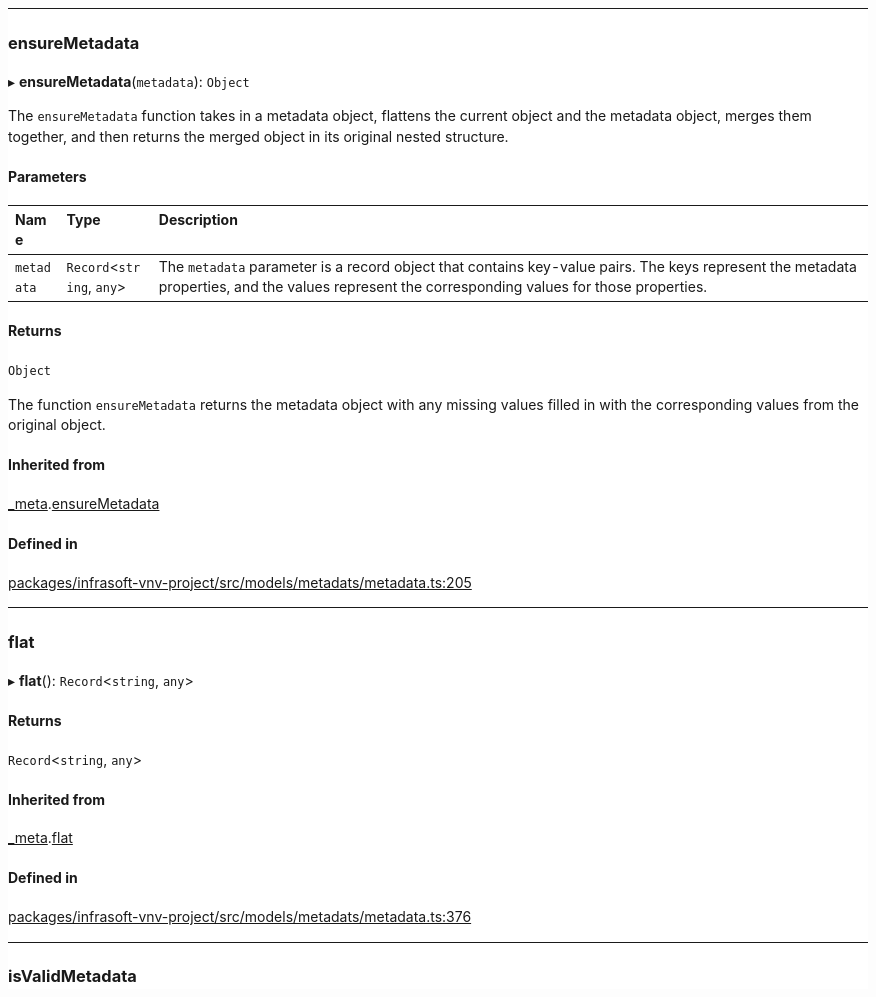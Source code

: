 ___

### ensureMetadata

▸ **ensureMetadata**(`metadata`): `Object`

The `ensureMetadata` function takes in a metadata object, flattens the current object and the
metadata object, merges them together, and then returns the merged object in its original nested
structure.

#### Parameters

| Name | Type | Description |
| :------ | :------ | :------ |
| `metadata` | `Record`\<`string`, `any`\> | The `metadata` parameter is a record object that contains key-value pairs. The keys represent the metadata properties, and the values represent the corresponding values for those properties. |

#### Returns

`Object`

The function `ensureMetadata` returns the metadata object with any missing values
filled in with the corresponding values from the original object.

#### Inherited from

[_meta](meta.md).[ensureMetadata](meta.md#ensuremetadata)

#### Defined in

[packages/infrasoft-vnv-project/src/models/metadats/metadata.ts:205](https://github.com/infrasoftbe/Infrasoft-vnv-ritual-project/blob/8c55713745804fbf004d7add2c4b90690c1560d1/src/models/metadats/metadata.ts#L205)

___

### flat

▸ **flat**(): `Record`\<`string`, `any`\>

#### Returns

`Record`\<`string`, `any`\>

#### Inherited from

[_meta](meta.md).[flat](meta.md#flat)

#### Defined in

[packages/infrasoft-vnv-project/src/models/metadats/metadata.ts:376](https://github.com/infrasoftbe/Infrasoft-vnv-ritual-project/blob/8c55713745804fbf004d7add2c4b90690c1560d1/src/models/metadats/metadata.ts#L376)

___

### isValidMetadata
